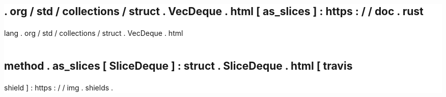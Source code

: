 .
org
/
std
/
collections
/
struct
.
VecDeque
.
html
[
as_slices
]
:
https
:
/
/
doc
.
rust
-
lang
.
org
/
std
/
collections
/
struct
.
VecDeque
.
html
#
method
.
as_slices
[
SliceDeque
]
:
struct
.
SliceDeque
.
html
[
travis
-
shield
]
:
https
:
/
/
img
.
shields
.